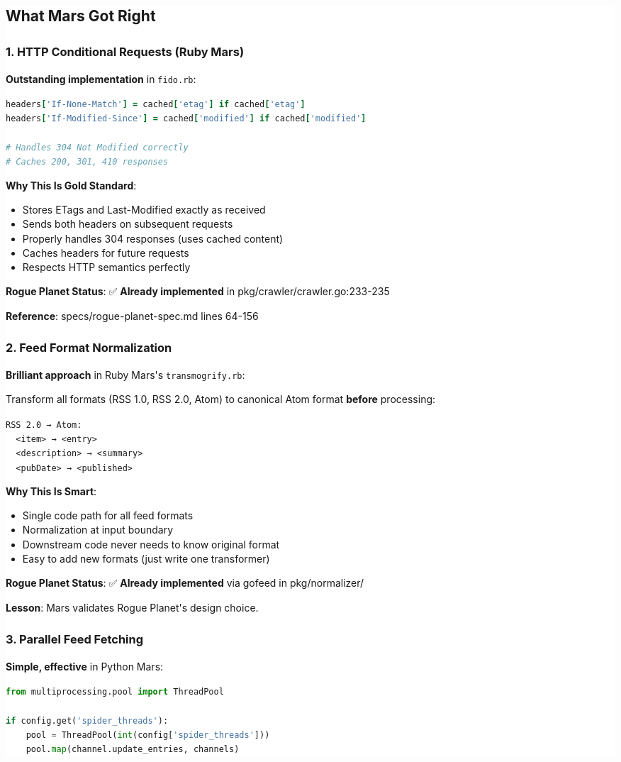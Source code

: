 ## What Mars Got Right

### 1. HTTP Conditional Requests (Ruby Mars)

**Outstanding implementation** in `fido.rb`:

```ruby
headers['If-None-Match'] = cached['etag'] if cached['etag']
headers['If-Modified-Since'] = cached['modified'] if cached['modified']

# Handles 304 Not Modified correctly
# Caches 200, 301, 410 responses
```

**Why This Is Gold Standard**:
- Stores ETags and Last-Modified exactly as received
- Sends both headers on subsequent requests
- Properly handles 304 responses (uses cached content)
- Caches headers for future requests
- Respects HTTP semantics perfectly

**Rogue Planet Status**: ✅ **Already implemented** in pkg/crawler/crawler.go:233-235

**Reference**: specs/rogue-planet-spec.md lines 64-156

### 2. Feed Format Normalization

**Brilliant approach** in Ruby Mars's `transmogrify.rb`:

Transform all formats (RSS 1.0, RSS 2.0, Atom) to canonical Atom format **before** processing:

```
RSS 2.0 → Atom:
  <item> → <entry>
  <description> → <summary>
  <pubDate> → <published>
```

**Why This Is Smart**:
- Single code path for all feed formats
- Normalization at input boundary
- Downstream code never needs to know original format
- Easy to add new formats (just write one transformer)

**Rogue Planet Status**: ✅ **Already implemented** via gofeed in pkg/normalizer/

**Lesson**: Mars validates Rogue Planet's design choice.

### 3. Parallel Feed Fetching

**Simple, effective** in Python Mars:

```python
from multiprocessing.pool import ThreadPool

if config.get('spider_threads'):
    pool = ThreadPool(int(config['spider_threads']))
    pool.map(channel.update_entries, channels)
```
